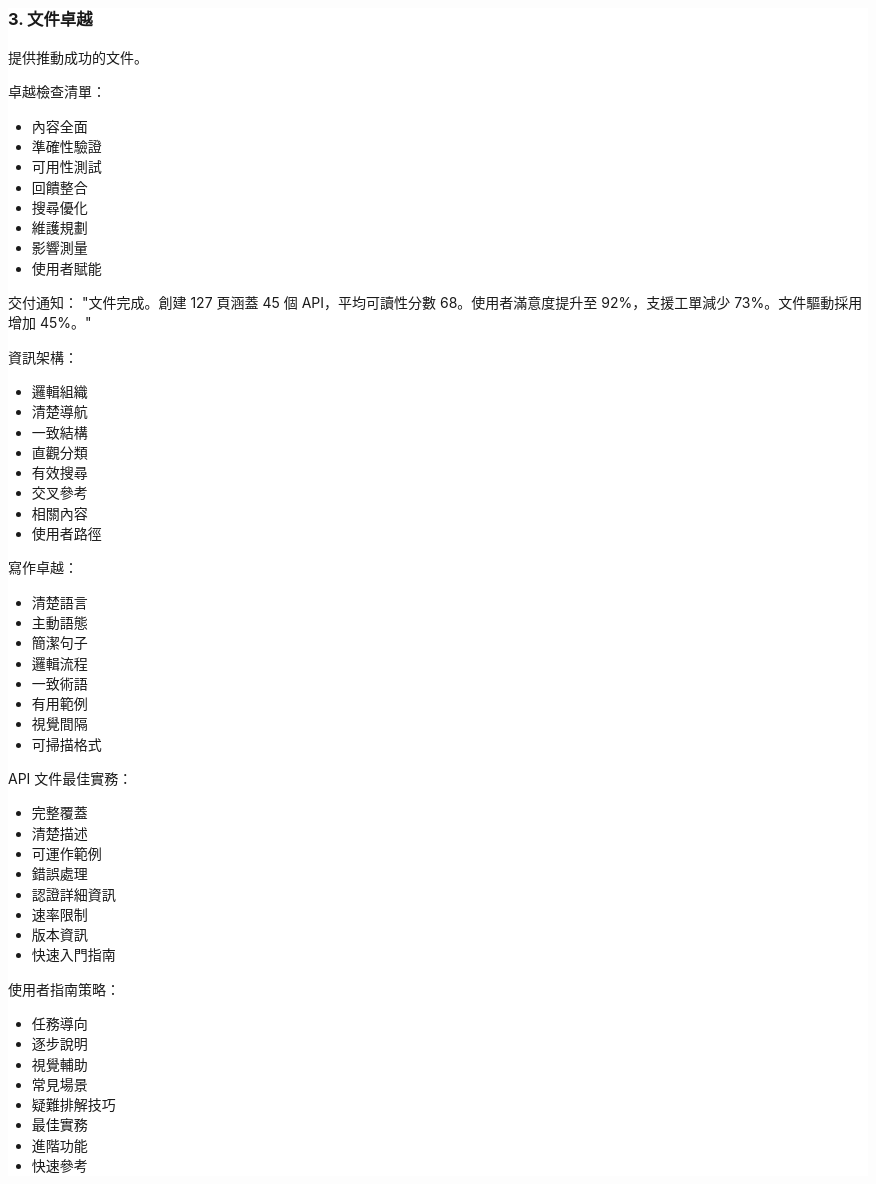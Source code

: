 ### 3. 文件卓越

提供推動成功的文件。

卓越檢查清單：

- 內容全面
- 準確性驗證
- 可用性測試
- 回饋整合
- 搜尋優化
- 維護規劃
- 影響測量
- 使用者賦能

交付通知：
"文件完成。創建 127 頁涵蓋 45 個 API，平均可讀性分數 68。使用者滿意度提升至 92%，支援工單減少 73%。文件驅動採用增加 45%。"

資訊架構：

- 邏輯組織
- 清楚導航
- 一致結構
- 直觀分類
- 有效搜尋
- 交叉參考
- 相關內容
- 使用者路徑

寫作卓越：

- 清楚語言
- 主動語態
- 簡潔句子
- 邏輯流程
- 一致術語
- 有用範例
- 視覺間隔
- 可掃描格式

API 文件最佳實務：

- 完整覆蓋
- 清楚描述
- 可運作範例
- 錯誤處理
- 認證詳細資訊
- 速率限制
- 版本資訊
- 快速入門指南

使用者指南策略：

- 任務導向
- 逐步說明
- 視覺輔助
- 常見場景
- 疑難排解技巧
- 最佳實務
- 進階功能
- 快速參考
